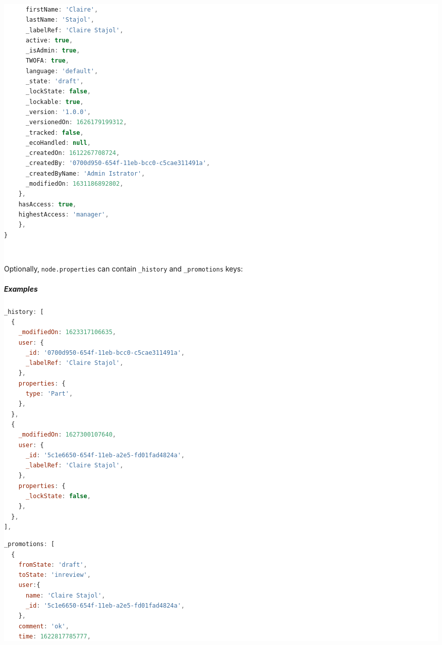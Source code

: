 ```javascript
      firstName: 'Claire',
      lastName: 'Stajol',
      _labelRef: 'Claire Stajol',
      active: true,
      _isAdmin: true,
      TWOFA: true,
      language: 'default',
      _state: 'draft',
      _lockState: false,
      _lockable: true,
      _version: '1.0.0',
      _versionedOn: 1626179199312,
      _tracked: false,
      _ecoHandled: null,
      _createdOn: 1612267708724,
      _createdBy: '0700d950-654f-11eb-bcc0-c5cae311491a',
      _createdByName: 'Admin Istrator',
      _modifiedOn: 1631186892802,
    },
    hasAccess: true,
    highestAccess: 'manager',
    },
}
```

<br>

Optionally, `node.properties` can contain `_history` and `_promotions` keys:

##### Examples
```javascript
_history: [
  {
    _modifiedOn: 1623317106635,
    user: {
      _id: '0700d950-654f-11eb-bcc0-c5cae311491a',
      _labelRef: 'Claire Stajol',
    },
    properties: {
      type: 'Part',
    },
  },
  {
    _modifiedOn: 1627300107640,
    user: {
      _id: '5c1e6650-654f-11eb-a2e5-fd01fad4824a',
      _labelRef: 'Claire Stajol',
    },
    properties: {
      _lockState: false,
    },
  },
],
```
```javascript
_promotions: [
  {
    fromState: 'draft',
    toState: 'inreview',
    user:{
      name: 'Claire Stajol',
      _id: '5c1e6650-654f-11eb-a2e5-fd01fad4824a',
    },
    comment: 'ok',
    time: 1622817785777,
```